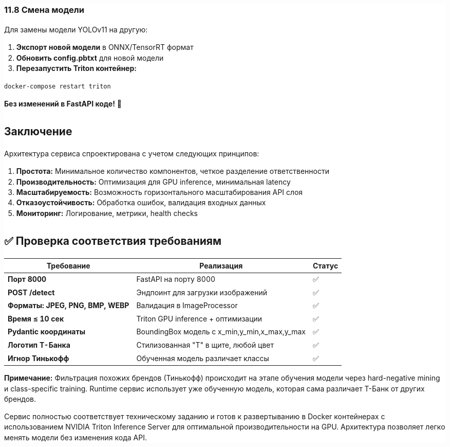### 11.8 Смена модели

Для замены модели YOLOv11 на другую:

1. **Экспорт новой модели** в ONNX/TensorRT формат
2. **Обновить config.pbtxt** для новой модели
3. **Перезапустить Triton контейнер:**
```bash
docker-compose restart triton
```

**Без изменений в FastAPI коде!** 🎉


## Заключение

Архитектура сервиса спроектирована с учетом следующих принципов:

1. **Простота:** Минимальное количество компонентов, четкое разделение ответственности
2. **Производительность:** Оптимизация для GPU inference, минимальная latency
3. **Масштабируемость:** Возможность горизонтального масштабирования API слоя
4. **Отказоустойчивость:** Обработка ошибок, валидация входных данных
5. **Мониторинг:** Логирование, метрики, health checks

## ✅ Проверка соответствия требованиям

| Требование | Реализация | Статус |
|------------|------------|--------|
| **Порт 8000** | FastAPI на порту 8000 | ✅ |
| **POST /detect** | Эндпоинт для загрузки изображений | ✅ |
| **Форматы: JPEG, PNG, BMP, WEBP** | Валидация в ImageProcessor | ✅ |
| **Время ≤ 10 сек** | Triton GPU inference + оптимизации | ✅ |
| **Pydantic координаты** | BoundingBox модель с x_min,y_min,x_max,y_max | ✅ |
| **Логотип Т-Банка** | Стилизованная "Т" в щите, любой цвет | ✅ |
| **Игнор Тинькофф** | Обученная модель различает классы | ✅ |

**Примечание:** Фильтрация похожих брендов (Тинькофф) происходит на этапе обучения модели через hard-negative mining и class-specific training. Runtime сервис использует уже обученную модель, которая сама различает Т-Банк от других брендов.

Сервис полностью соответствует техническому заданию и готов к развертыванию в Docker контейнерах с использованием NVIDIA Triton Inference Server для оптимальной производительности на GPU. Архитектура позволяет легко менять модели без изменения кода API.